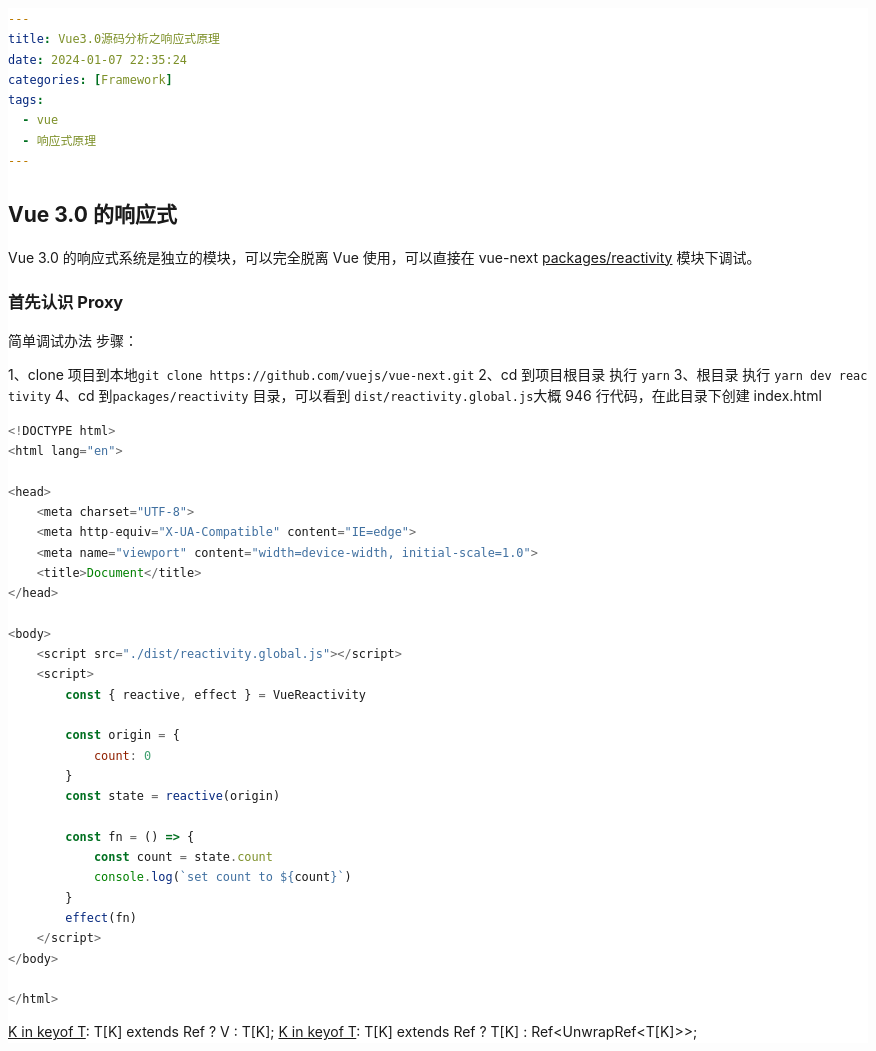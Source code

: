 ```yaml
---
title: Vue3.0源码分析之响应式原理
date: 2024-01-07 22:35:24
categories: [Framework]
tags:
  - vue
  - 响应式原理
---
```


## Vue 3.0 的响应式

Vue 3.0 的响应式系统是独立的模块，可以完全脱离 Vue 使用，可以直接在 vue-next [packages/reactivity](https://github.com/vuejs/vue-next) 模块下调试。



### 首先认识 Proxy

简单调试办法
步骤：

1、clone 项目到本地`git clone https://github.com/vuejs/vue-next.git`
2、cd 到项目根目录 执行 `yarn`
3、根目录 执行 `yarn dev reactivity`
4、cd 到`packages/reactivity` 目录，可以看到 `dist/reactivity.global.js`大概 946 行代码，在此目录下创建 index.html

```js
<!DOCTYPE html>
<html lang="en">

<head>
    <meta charset="UTF-8">
    <meta http-equiv="X-UA-Compatible" content="IE=edge">
    <meta name="viewport" content="width=device-width, initial-scale=1.0">
    <title>Document</title>
</head>

<body>
    <script src="./dist/reactivity.global.js"></script>
    <script>
        const { reactive, effect } = VueReactivity

        const origin = {
            count: 0
        }
        const state = reactive(origin)

        const fn = () => {
            const count = state.count
            console.log(`set count to ${count}`)
        }
        effect(fn)
    </script>
</body>

</html>
```


  [RefSymbol]: true;
  [K in keyof T]: UnwrapNestedRefs<T[K]>;
  [K in keyof T]: T[K] extends Ref<infer V> ? V : T[K];
  [K in keyof T]: T[K] extends Ref ? T[K] : Ref<UnwrapRef<T[K]>>;